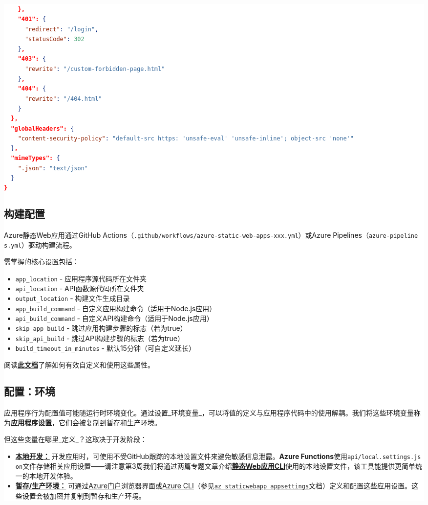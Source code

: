 ```json
    },
    "401": {
      "redirect": "/login",
      "statusCode": 302
    },
    "403": {
      "rewrite": "/custom-forbidden-page.html"
    },
    "404": {
      "rewrite": "/404.html"
    }
  },
  "globalHeaders": {
    "content-security-policy": "default-src https: 'unsafe-eval' 'unsafe-inline'; object-src 'none'"
  },
  "mimeTypes": {
    ".json": "text/json"
  }
}
```

## 构建配置

Azure静态Web应用通过GitHub Actions（`.github/workflows/azure-static-web-apps-xxx.yml`）或Azure Pipelines（`azure-pipelines.yml`）驱动构建流程。

需掌握的核心设置包括：

* `app_location` - 应用程序源代码所在文件夹
 * `api_location` - API函数源代码所在文件夹
 * `output_location` - 构建文件生成目录
 * `app_build_command` - 自定义应用构建命令（适用于Node.js应用）
 * `api_build_command` - 自定义API构建命令（适用于Node.js应用）
 * `skip_app_build` - 跳过应用构建步骤的标志（若为true）
 * `skip_api_build` - 跳过API构建步骤的标志（若为true）
 * `build_timeout_in_minutes` - 默认15分钟（可自定义延长）

阅读[**此文档**](https://docs.microsoft.com/azure/static-web-apps/build-configuration?tabs=azure-devops#environment-variables)了解如何有效自定义和使用这些属性。

## 配置：环境

应用程序行为配置值可能随运行时环境变化。通过设置_环境变量_，可以将值的定义与应用程序代码中的使用解耦。我们将这些环境变量称为[**应用程序设置**](https://docs.microsoft.com/azure/static-web-apps/application-settings)，它们会被复制到暂存和生产环境。

但这些变量在哪里_定义_？这取决于开发阶段：

* **[本地开发：](https://docs.microsoft.com/azure/static-web-apps/application-settings#configure-api-application-settings-for-local-development)** 开发应用时，可使用不受GitHub跟踪的本地设置文件来避免敏感信息泄露。**Azure Functions**使用`api/local.settings.json`文件存储相关应用设置——请注意第3周我们将通过两篇专题文章介绍[**静态Web应用CLI**](https://github.com/Azure/static-web-apps-cli)使用的本地设置文件，该工具能提供更简单统一的本地开发体验。
 * [**暂存/生产环境：**](https://docs.microsoft.com/azure/static-web-apps/application-settings#configure-application-settings) 可通过[Azure门户](https://portal.azure.com/)浏览器界面或[Azure CLI](https://docs.microsoft.com/cli/azure/)（参见[`az staticwebapp appsettings`](https://docs.microsoft.com/cli/azure/staticwebapp/appsettings?view=azure-cli-latest)文档）定义和配置这些应用设置。这些设置会被加密并复制到暂存和生产环境。
